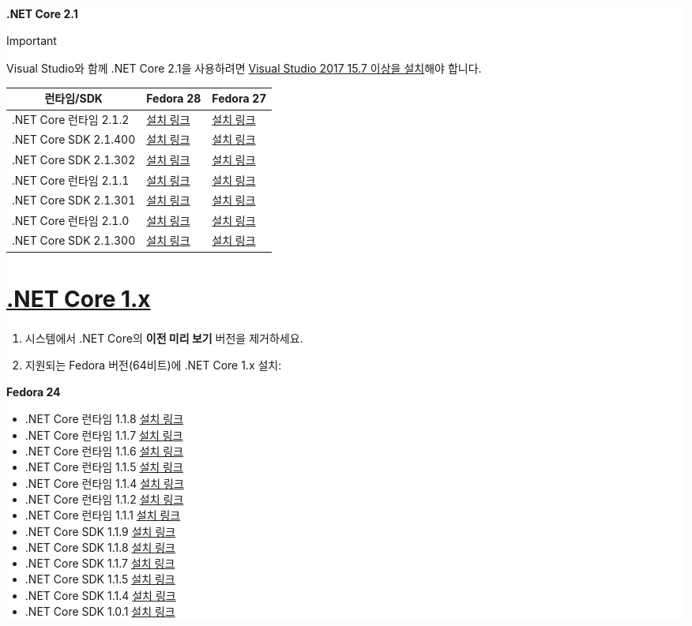 
**.NET Core 2.1**

>[!IMPORTANT]
> Visual Studio와 함께 .NET Core 2.1을 사용하려면 [Visual Studio 2017 15.7 이상을 설치](https://visualstudio.microsoft.com/downloads/?utm_medium=microsoft&utm_source=docs.microsoft.com&utm_campaign=button+cta&utm_content=download+vs2017)해야 합니다.

|런타임/SDK                  |Fedora 28          |Fedora 27             |
|---------------------------------|-------------------|----------------------|
|.NET Core 런타임 2.1.2          |[설치 링크](https://www.microsoft.com/net/download/linux-package-manager/fedora28/runtime-2.1.2)       |[설치 링크](https://www.microsoft.com/net/download/linux-package-manager/fedora27/runtime-2.1.2)           |
|.NET Core SDK 2.1.400          |[설치 링크](https://www.microsoft.com/net/download/linux-package-manager/fedora28/sdk-2.1.400)       |[설치 링크](https://www.microsoft.com/net/download/linux-package-manager/fedora27/sdk-2.1.400)           |
|.NET Core SDK 2.1.302          |[설치 링크](https://www.microsoft.com/net/download/linux-package-manager/fedora28/sdk-2.1.302)       |[설치 링크](https://www.microsoft.com/net/download/linux-package-manager/fedora27/sdk-2.1.302)           |
|.NET Core 런타임 2.1.1          |[설치 링크](https://www.microsoft.com/net/download/linux-package-manager/fedora28/runtime-2.1.1)       |[설치 링크](https://www.microsoft.com/net/download/linux-package-manager/fedora27/runtime-2.1.1)           |
|.NET Core SDK 2.1.301          |[설치 링크](https://www.microsoft.com/net/download/linux-package-manager/fedora28/sdk-2.1.301)       |[설치 링크](https://www.microsoft.com/net/download/linux-package-manager/fedora27/sdk-2.1.301)           |
|.NET Core 런타임 2.1.0          |[설치 링크](https://www.microsoft.com/net/download/linux-package-manager/fedora28/runtime-2.1.0)       |[설치 링크](https://www.microsoft.com/net/download/linux-package-manager/fedora27/runtime-2.1.0)           |
|.NET Core SDK 2.1.300          |[설치 링크](https://www.microsoft.com/net/download/linux-package-manager/fedora28/sdk-2.1.300)       |[설치 링크](https://www.microsoft.com/net/download/linux-package-manager/fedora27/sdk-2.1.300)           |

# <a name="net-core-1xtabnetcore1x"></a>[.NET Core 1.x](#tab/netcore1x)

1. 시스템에서 .NET Core의 **이전 미리 보기** 버전을 제거하세요.

2. 지원되는 Fedora 버전(64비트)에 .NET Core 1.x 설치:

**Fedora 24**

* .NET Core 런타임 1.1.8 [설치 링크](https://www.microsoft.com/net/download/thank-you/dotnet-runtime-1.1.8-linux-fedora-24-x64-binaries)
* .NET Core 런타임 1.1.7 [설치 링크](https://www.microsoft.com/net/download/thank-you/dotnet-runtime-1.1.7-linux-fedora-24-x64-binaries)
* .NET Core 런타임 1.1.6 [설치 링크](https://www.microsoft.com/net/download/thank-you/dotnet-runtime-1.1.6-linux-fedora-24-x64-binaries)
* .NET Core 런타임 1.1.5 [설치 링크](https://www.microsoft.com/net/download/thank-you/dotnet-runtime-1.1.5-linux-fedora-24-x64-binaries)
* .NET Core 런타임 1.1.4 [설치 링크](https://www.microsoft.com/net/download/thank-you/dotnet-runtime-1.1.4-linux-fedora-24-x64-binaries)
* .NET Core 런타임 1.1.2 [설치 링크](https://www.microsoft.com/net/download/thank-you/dotnet-runtime-1.1.2-linux-fedora-24-x64-binaries)
* .NET Core 런타임 1.1.1 [설치 링크](https://www.microsoft.com/net/download/thank-you/dotnet-runtime-1.1.1-linux-fedora-24-x64-binaries)
* .NET Core SDK 1.1.9 [설치 링크](https://www.microsoft.com/net/download/thank-you/dotnet-sdk-1.1.9-linux-fedora-24-x64-binaries)
* .NET Core SDK 1.1.8 [설치 링크](https://www.microsoft.com/net/download/thank-you/dotnet-sdk-1.1.8-linux-fedora-24-x64-binaries)
* .NET Core SDK 1.1.7 [설치 링크](https://www.microsoft.com/net/download/thank-you/dotnet-sdk-1.1.7-linux-fedora-24-x64-binaries)
* .NET Core SDK 1.1.5 [설치 링크](https://www.microsoft.com/net/download/thank-you/dotnet-sdk-1.1.5linux-fedora-24-x64-binaries)
* .NET Core SDK 1.1.4 [설치 링크](https://www.microsoft.com/net/download/thank-you/dotnet-sdk-1.1.5linux-fedora-24-x64-binaries)
* .NET Core SDK 1.0.1 [설치 링크](https://www.microsoft.com/net/download/thank-you/dotnet-sdk-1.0.1-linux-debian-x64-binaries)
